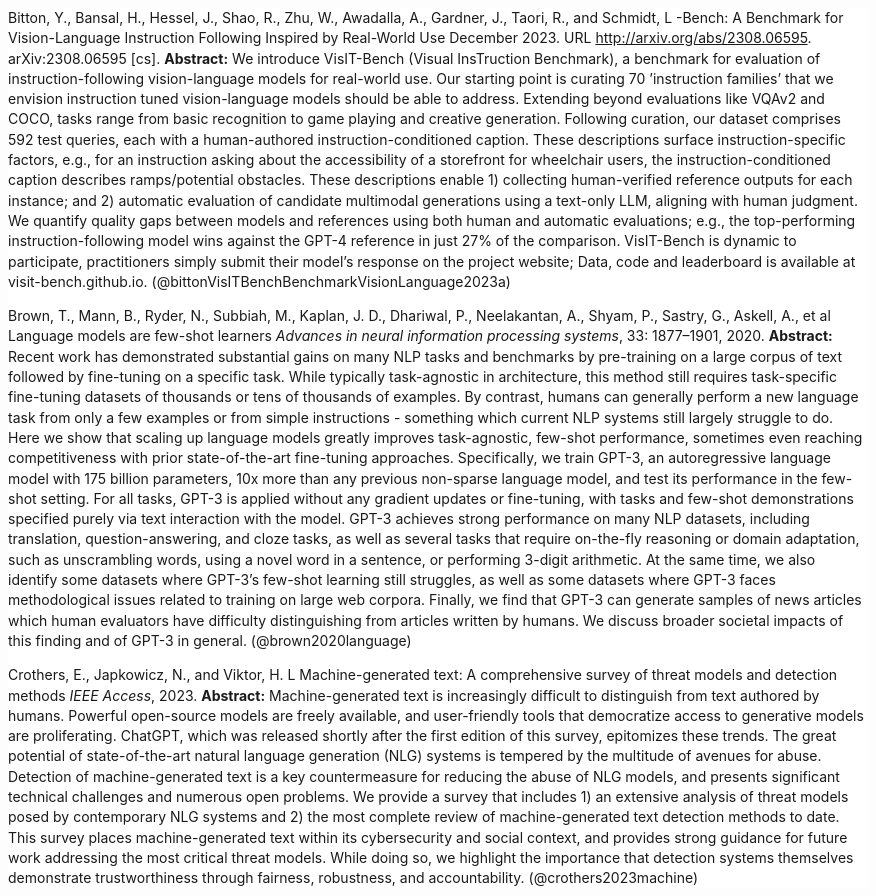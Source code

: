 Bitton, Y., Bansal, H., Hessel, J., Shao, R., Zhu, W., Awadalla, A., Gardner, J., Taori, R., and Schmidt, L -Bench: A Benchmark for Vision-Language Instruction Following Inspired by Real-World Use December 2023. URL <http://arxiv.org/abs/2308.06595>. arXiv:2308.06595 \[cs\]. **Abstract:** We introduce VisIT-Bench (Visual InsTruction Benchmark), a benchmark for evaluation of instruction-following vision-language models for real-world use. Our starting point is curating 70 ’instruction families’ that we envision instruction tuned vision-language models should be able to address. Extending beyond evaluations like VQAv2 and COCO, tasks range from basic recognition to game playing and creative generation. Following curation, our dataset comprises 592 test queries, each with a human-authored instruction-conditioned caption. These descriptions surface instruction-specific factors, e.g., for an instruction asking about the accessibility of a storefront for wheelchair users, the instruction-conditioned caption describes ramps/potential obstacles. These descriptions enable 1) collecting human-verified reference outputs for each instance; and 2) automatic evaluation of candidate multimodal generations using a text-only LLM, aligning with human judgment. We quantify quality gaps between models and references using both human and automatic evaluations; e.g., the top-performing instruction-following model wins against the GPT-4 reference in just 27% of the comparison. VisIT-Bench is dynamic to participate, practitioners simply submit their model’s response on the project website; Data, code and leaderboard is available at visit-bench.github.io. (@bittonVisITBenchBenchmarkVisionLanguage2023a)

Brown, T., Mann, B., Ryder, N., Subbiah, M., Kaplan, J. D., Dhariwal, P., Neelakantan, A., Shyam, P., Sastry, G., Askell, A., et al Language models are few-shot learners *Advances in neural information processing systems*, 33: 1877–1901, 2020. **Abstract:** Recent work has demonstrated substantial gains on many NLP tasks and benchmarks by pre-training on a large corpus of text followed by fine-tuning on a specific task. While typically task-agnostic in architecture, this method still requires task-specific fine-tuning datasets of thousands or tens of thousands of examples. By contrast, humans can generally perform a new language task from only a few examples or from simple instructions - something which current NLP systems still largely struggle to do. Here we show that scaling up language models greatly improves task-agnostic, few-shot performance, sometimes even reaching competitiveness with prior state-of-the-art fine-tuning approaches. Specifically, we train GPT-3, an autoregressive language model with 175 billion parameters, 10x more than any previous non-sparse language model, and test its performance in the few-shot setting. For all tasks, GPT-3 is applied without any gradient updates or fine-tuning, with tasks and few-shot demonstrations specified purely via text interaction with the model. GPT-3 achieves strong performance on many NLP datasets, including translation, question-answering, and cloze tasks, as well as several tasks that require on-the-fly reasoning or domain adaptation, such as unscrambling words, using a novel word in a sentence, or performing 3-digit arithmetic. At the same time, we also identify some datasets where GPT-3’s few-shot learning still struggles, as well as some datasets where GPT-3 faces methodological issues related to training on large web corpora. Finally, we find that GPT-3 can generate samples of news articles which human evaluators have difficulty distinguishing from articles written by humans. We discuss broader societal impacts of this finding and of GPT-3 in general. (@brown2020language)

Crothers, E., Japkowicz, N., and Viktor, H. L Machine-generated text: A comprehensive survey of threat models and detection methods *IEEE Access*, 2023. **Abstract:** Machine-generated text is increasingly difficult to distinguish from text authored by humans. Powerful open-source models are freely available, and user-friendly tools that democratize access to generative models are proliferating. ChatGPT, which was released shortly after the first edition of this survey, epitomizes these trends. The great potential of state-of-the-art natural language generation (NLG) systems is tempered by the multitude of avenues for abuse. Detection of machine-generated text is a key countermeasure for reducing the abuse of NLG models, and presents significant technical challenges and numerous open problems. We provide a survey that includes 1) an extensive analysis of threat models posed by contemporary NLG systems and 2) the most complete review of machine-generated text detection methods to date. This survey places machine-generated text within its cybersecurity and social context, and provides strong guidance for future work addressing the most critical threat models. While doing so, we highlight the importance that detection systems themselves demonstrate trustworthiness through fairness, robustness, and accountability. (@crothers2023machine)
